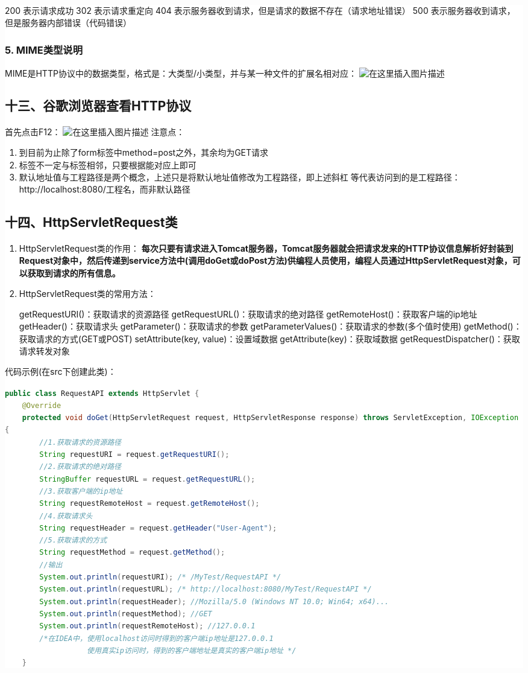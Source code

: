 200 表示请求成功
302 表示请求重定向
404 表示服务器收到请求，但是请求的数据不存在（请求地址错误）
500 表示服务器收到请求，但是服务器内部错误（代码错误）

### 5. MIME类型说明

MIME是HTTP协议中的数据类型，格式是：大类型/小类型，并与某一种文件的扩展名相对应：
![在这里插入图片描述](https://img-blog.csdnimg.cn/2020080812522155.png?x-oss-process=image/watermark,type_ZmFuZ3poZW5naGVpdGk,shadow_10,text_aHR0cHM6Ly9ibG9nLmNzZG4ubmV0L3dlaXhpbl80OTM0MzE5MA==,size_16,color_FFFFFF,t_70)

## 十三、谷歌浏览器查看HTTP协议

首先点击F12：
![在这里插入图片描述](https://gitee.com/studylihai/pic-repository/raw/master/%5Cimg/20201211164819.png)
注意点：

1. 到目前为止除了form标签中method=post之外，其余均为GET请求
2. 标签不一定与标签相邻，只要根据能对应上即可
3. 默认地址值与工程路径是两个概念，上述只是将默认地址值修改为工程路径，即上述斜杠 等代表访问到的是工程路径：http://localhost:8080/工程名，而非默认路径

## 十四、HttpServletRequest类

1. HttpServletRequest类的作用：
   **每次只要有请求进入Tomcat服务器，Tomcat服务器就会把请求发来的HTTP协议信息解析好封装到Request对象中，然后传递到service方法中(调用doGet或doPost方法)供编程人员使用，编程人员通过HttpServletRequest对象，可以获取到请求的所有信息。**

2. HttpServletRequest类的常用方法：

   getRequestURI()：获取请求的资源路径
   getRequestURL()：获取请求的绝对路径
   getRemoteHost()：获取客户端的ip地址
   getHeader()：获取请求头
   getParameter()：获取请求的参数
   getParameterValues()：获取请求的参数(多个值时使用)
   getMethod()：获取请求的方式(GET或POST)
   setAttribute(key, value)：设置域数据
   getAttribute(key)：获取域数据
   getRequestDispatcher()：获取请求转发对象

代码示例(在src下创建此类)：

```java
public class RequestAPI extends HttpServlet {
    @Override
    protected void doGet(HttpServletRequest request, HttpServletResponse response) throws ServletException, IOException {
        //1.获取请求的资源路径
        String requestURI = request.getRequestURI();
        //2.获取请求的绝对路径
        StringBuffer requestURL = request.getRequestURL();
        //3.获取客户端的ip地址
        String requestRemoteHost = request.getRemoteHost();
        //4.获取请求头
        String requestHeader = request.getHeader("User-Agent");
        //5.获取请求的方式
        String requestMethod = request.getMethod();
        //输出
        System.out.println(requestURI); /* /MyTest/RequestAPI */
        System.out.println(requestURL); /* http://localhost:8080/MyTest/RequestAPI */
        System.out.println(requestHeader); //Mozilla/5.0 (Windows NT 10.0; Win64; x64)...
        System.out.println(requestMethod); //GET
        System.out.println(requestRemoteHost); //127.0.0.1
        /*在IDEA中，使用localhost访问时得到的客户端ip地址是127.0.0.1
                   使用真实ip访问时，得到的客户端地址是真实的客户端ip地址 */
    }
```